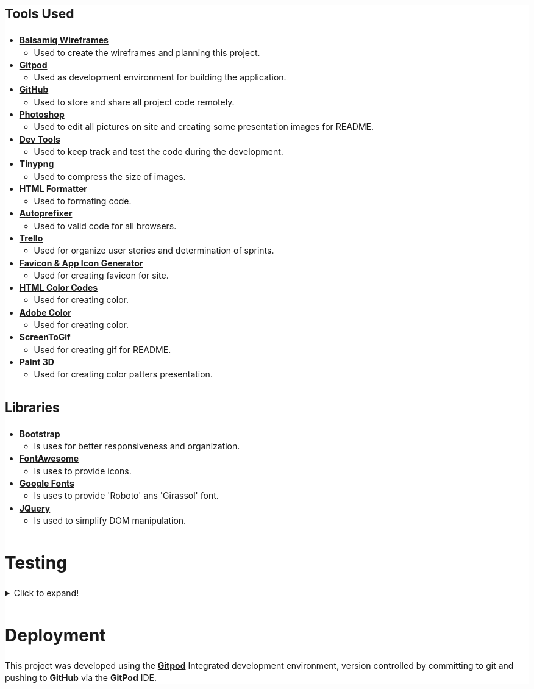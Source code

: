 ## Tools Used

* **[Balsamiq Wireframes](https://balsamiq.com/wireframes/)** 
    - Used to create the wireframes and planning this project.
* **[Gitpod](https://www.gitpod.io/)**
    - Used as development environment for building the application.
* **[GitHub](https://github.com/)**
    - Used to store and share all project code remotely.
* **[Photoshop](https://www.adobe.com/ie/products/photoshop.html)**
    - Used to edit all pictures on site and creating some presentation images for README.
* **[Dev Tools](https://developers.google.com/web/tools/chrome-devtools)**
    - Used to keep track and test the code during the development.
* **[Tinypng](https://tinypng.com/)**
    - Used to compress the size of images.
* **[HTML Formatter](https://www.freeformatter.com/html-formatter.html)**
    - Used to formating code.
* **[Autoprefixer](https://autoprefixer.github.io/)**
    - Used to valid code for all browsers.
* **[Trello](https://trello.com/)**
    - Used for organize user stories and determination of sprints.
* **[Favicon & App Icon Generator](https://www.favicon-generator.org/)**
    - Used for creating favicon for site.
* **[HTML Color Codes](https://htmlcolorcodes.com/)**
    - Used for creating color.
* **[Adobe Color](https://color.adobe.com)**
    - Used for creating color.
* **[ScreenToGif](https://www.screentogif.com/)**
    - Used for creating gif for README.
* **[Paint 3D](https://www.microsoft.com/en-us/p/paint-3d/9nblggh5fv99?activetab=pivot:overviewtab)**
    - Used for creating color patters presentation.

## Libraries

* **[Bootstrap](https://www.bootstrapcdn.com/)**
    - Is uses for better responsiveness and organization.
* **[FontAwesome](https://fontawesome.com/)**
    - Is uses to provide icons.
* **[Google Fonts](https://fonts.google.com/)**
    - Is uses to provide 'Roboto' ans 'Girassol' font.
* **[JQuery](https://jquery.com)** 
    - Is used to simplify DOM manipulation.

# Testing
<details><summary>Click to expand!</summary></details>

# Deployment
This project was developed using the **[Gitpod](https://www.gitpod.io/)** Integrated development environment, version controlled by committing to git and pushing to **[GitHub](https://github.com/)** via the **GitPod** IDE.
